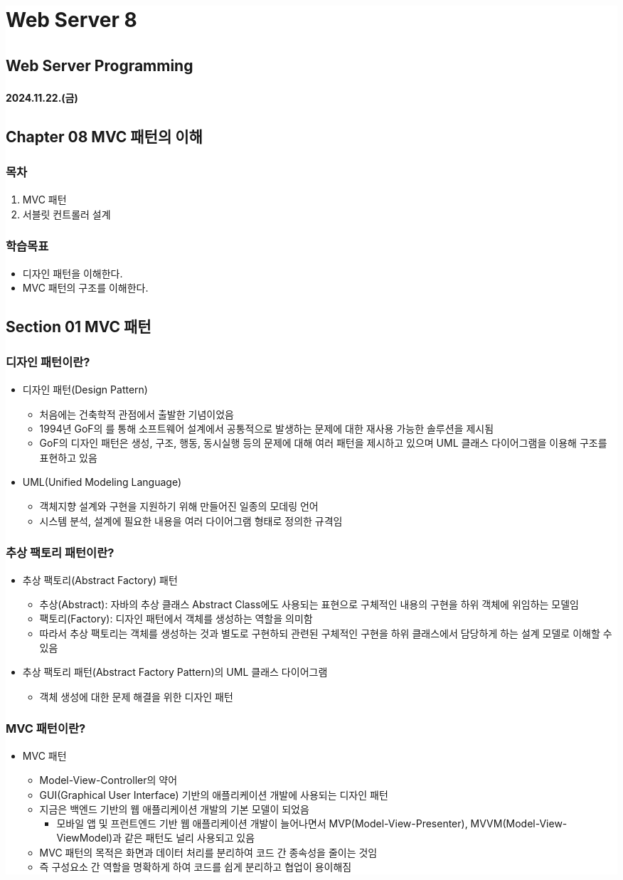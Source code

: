# Web Server 8

## Web Server Programming

#### 2024.11.22.(금)

## Chapter 08 MVC 패턴의 이해

### 목차

1. MVC 패턴
2. 서블릿 컨트롤러 설계

### 학습목표

- 디자인 패턴을 이해한다.
- MVC 패턴의 구조를 이해한다.

## Section 01 MVC 패턴

### 디자인 패턴이란?

- 디자인 패턴(Design Pattern)

  - 처음에는 건축학적 관점에서 출발한 기념이었음
  - 1994년 GoF의 <Design Patterns: Elements of Reusable Object-Oriented Software>를 통해 소프트웨어 설계에서 공통적으로 발생하는 문제에 대한 재사용 가능한 솔루션을 제시됨
  - GoF의 디자인 패턴은 생성, 구조, 행동, 동시실행 등의 문제에 대해 여러 패턴을 제시하고 있으며 UML 클래스 다이어그램을 이용해 구조를 표현하고 있음

- UML(Unified Modeling Language)
  - 객체지향 설계와 구현을 지원하기 위해 만들어진 일종의 모데링 언어
  - 시스템 분석, 설계에 필요한 내용을 여러 다이어그램 형태로 정의한 규격임

### 추상 팩토리 패턴이란?

- 추상 팩토리(Abstract Factory) 패턴

  - 추상(Abstract): 자바의 추상 클래스 Abstract Class에도 사용되는 표현으로 구체적인 내용의 구현을 하위 객체에 위임하는 모델임
  - 팩토리(Factory): 디자인 패턴에서 객체를 생성하는 역할을 의미함
  - 따라서 추상 팩토리는 객체를 생성하는 것과 별도로 구현하되 관련된 구체적인 구현을 하위 클래스에서 담당하게 하는 설계 모델로 이해할 수 있음

- 추상 팩토리 패턴(Abstract Factory Pattern)의 UML 클래스 다이어그램
  - 객체 생성에 대한 문제 해결을 위한 디자인 패턴

### MVC 패턴이란?

- MVC 패턴

  - Model-View-Controller의 약어
  - GUI(Graphical User Interface) 기반의 애플리케이션 개발에 사용되는 디자인 패턴
  - 지금은 백엔드 기반의 웹 애플리케이션 개발의 기본 모델이 되었음
    - 모바일 앱 및 프런트엔드 기반 웹 애플리케이션 개발이 늘어나면서 MVP(Model-View-Presenter), MVVM(Model-View-ViewModel)과 같은 패턴도 널리 사용되고 있음
  - MVC 패턴의 목적은 화면과 데이터 처리를 분리하여 코드 간 종속성을 줄이는 것임
  - 즉 구성요소 간 역할을 명확하게 하여 코드를 쉽게 분리하고 협업이 용이해짐
